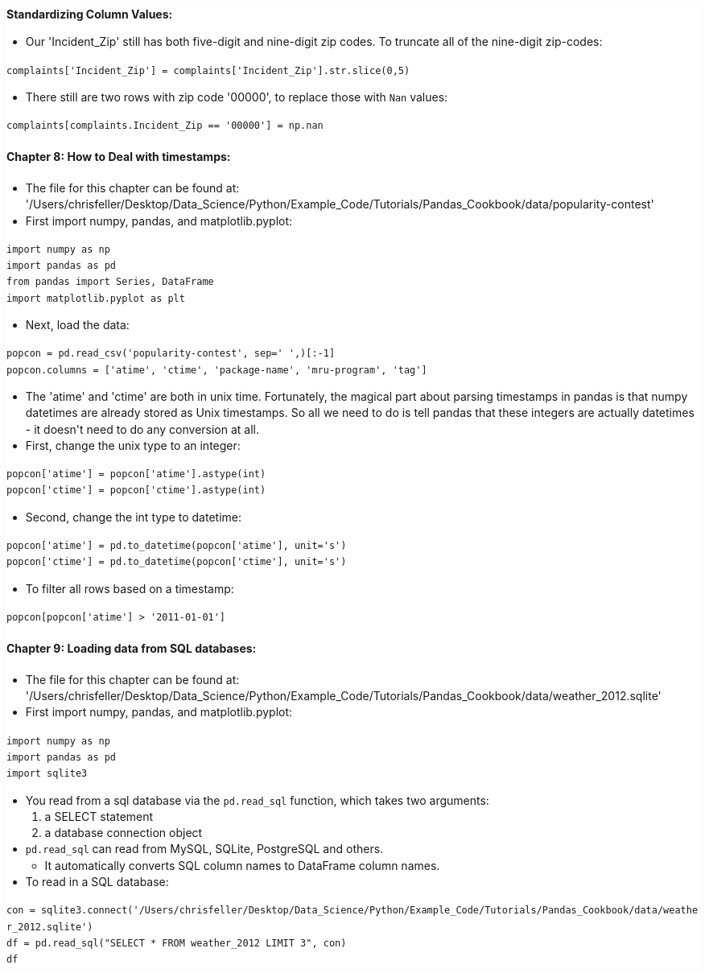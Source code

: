 **Standardizing Column Values:**
* Our 'Incident_Zip' still has both five-digit and nine-digit zip codes. To truncate all of the nine-digit zip-codes:
~~~
complaints['Incident_Zip'] = complaints['Incident_Zip'].str.slice(0,5)
~~~
* There still are two rows with zip code '00000', to replace those with `Nan` values:
~~~
complaints[complaints.Incident_Zip == '00000'] = np.nan
~~~

#### Chapter 8: How to Deal with timestamps:
* The file for this chapter can be found at: '/Users/chrisfeller/Desktop/Data_Science/Python/Example_Code/Tutorials/Pandas_Cookbook/data/popularity-contest'
* First import numpy, pandas, and matplotlib.pyplot:
~~~
import numpy as np
import pandas as pd
from pandas import Series, DataFrame
import matplotlib.pyplot as plt
~~~
* Next, load the data:
~~~
popcon = pd.read_csv('popularity-contest', sep=' ',)[:-1]
popcon.columns = ['atime', 'ctime', 'package-name', 'mru-program', 'tag']
~~~
* The 'atime' and 'ctime' are both in unix time. Fortunately, the magical part about parsing timestamps in pandas is that numpy datetimes are already stored as Unix timestamps. So all we need to do is tell pandas that these integers are actually datetimes - it doesn't need to do any conversion at all.
* First, change the unix type to an integer:
~~~
popcon['atime'] = popcon['atime'].astype(int)
popcon['ctime'] = popcon['ctime'].astype(int)
~~~
* Second, change the int type to datetime:
~~~
popcon['atime'] = pd.to_datetime(popcon['atime'], unit='s')
popcon['ctime'] = pd.to_datetime(popcon['ctime'], unit='s')
~~~
* To filter all rows based on a timestamp:
~~~
popcon[popcon['atime'] > '2011-01-01']
~~~

#### Chapter 9: Loading data from SQL databases:
* The file for this chapter can be found at: '/Users/chrisfeller/Desktop/Data_Science/Python/Example_Code/Tutorials/Pandas_Cookbook/data/weather_2012.sqlite'
* First import numpy, pandas, and matplotlib.pyplot:
~~~
import numpy as np
import pandas as pd
import sqlite3
~~~
* You read from a sql database via the `pd.read_sql` function, which takes two arguments:
    1) a SELECT statement
    2) a database connection object
* `pd.read_sql` can read from MySQL, SQLite, PostgreSQL and others.
    * It automatically converts SQL column names to DataFrame column names.
* To read in a SQL database:
~~~
con = sqlite3.connect('/Users/chrisfeller/Desktop/Data_Science/Python/Example_Code/Tutorials/Pandas_Cookbook/data/weather_2012.sqlite')
df = pd.read_sql("SELECT * FROM weather_2012 LIMIT 3", con)
df
~~~